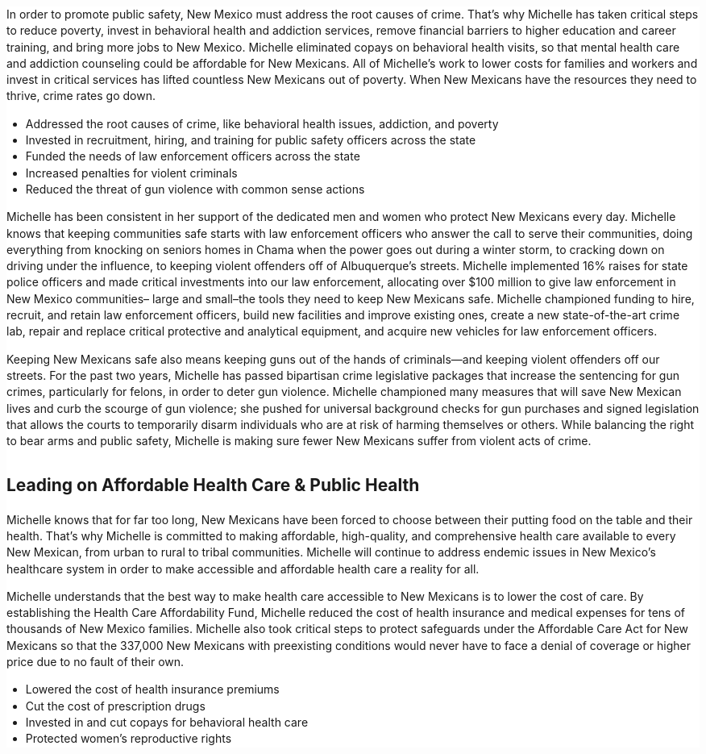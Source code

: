 In order to promote public safety, New Mexico must address the root causes of crime. That’s why Michelle has taken critical steps to reduce poverty, invest in behavioral health and addiction services, remove financial barriers to higher education and career training, and bring more jobs to New Mexico. Michelle eliminated copays on behavioral health visits, so that mental health care and addiction counseling could be affordable for New Mexicans. All of Michelle’s work to lower costs for families and workers and invest in critical services has lifted countless New Mexicans out of poverty. When New Mexicans have the resources they need to thrive, crime rates go down.

- Addressed the root causes of crime, like behavioral health issues, addiction, and poverty
- Invested in recruitment, hiring, and training for public safety officers across the state
- Funded the needs of law enforcement officers across the state
- Increased penalties for violent criminals
- Reduced the threat of gun violence with common sense actions

Michelle has been consistent in her support of the dedicated men and women who protect New Mexicans every day. Michelle knows that keeping communities safe starts with law enforcement officers who answer the call to serve their communities, doing everything from knocking on seniors homes in Chama when the power goes out during a winter storm, to cracking down on driving under the influence, to keeping violent offenders off of Albuquerque’s streets. Michelle implemented 16% raises for state police officers and  made critical investments into our law enforcement, allocating over $100 million to give law enforcement in New Mexico communities– large and small–the tools they need to keep New Mexicans safe. Michelle championed funding to hire, recruit, and retain law enforcement officers, build new facilities and improve existing ones, create a new state-of-the-art crime lab, repair and replace critical protective and analytical equipment, and acquire new vehicles for law enforcement officers.

Keeping New Mexicans safe also means keeping guns out of the hands of criminals—and keeping violent offenders off our streets. For the past two years, Michelle has passed bipartisan crime legislative packages that increase the sentencing for gun crimes, particularly for felons, in order to deter gun violence. Michelle championed many measures that will save New Mexican lives and curb the scourge of gun violence; she pushed for universal background checks for gun purchases and signed legislation that allows the courts to temporarily disarm individuals who are at risk of harming themselves or others. While balancing the right to bear arms and public safety, Michelle is making sure fewer New Mexicans suffer from violent acts of crime.

## Leading on Affordable Health Care & Public Health
Michelle knows that for far too long, New Mexicans have been forced to choose between their putting food on the table and their health. That’s why Michelle is committed to making affordable, high-quality, and comprehensive health care available to every New Mexican, from urban to rural to tribal communities. Michelle will continue to address endemic issues in New Mexico’s healthcare system in order to make accessible and affordable health care a reality for all.

Michelle understands that the best way to make health care accessible to New Mexicans is to lower the cost of care. By establishing the Health Care Affordability Fund, Michelle reduced the cost of health insurance and medical expenses for tens of thousands of New Mexico families. Michelle also took critical steps to protect safeguards under the Affordable Care Act for New Mexicans so that the 337,000 New Mexicans with preexisting conditions would never have to face a denial of coverage or higher price due to no fault of their own.

- Lowered the cost of health insurance premiums
- Cut the cost of prescription drugs
- Invested in and cut copays for behavioral health care
- Protected women’s reproductive rights
